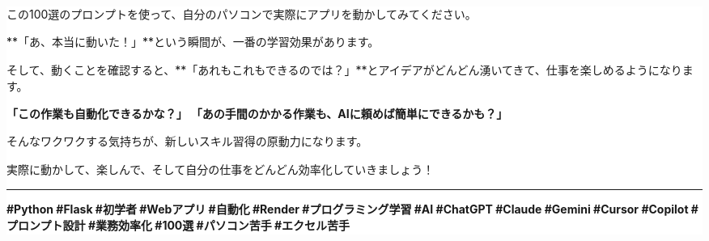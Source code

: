 この100選のプロンプトを使って、自分のパソコンで実際にアプリを動かしてみてください。

**「あ、本当に動いた！」**という瞬間が、一番の学習効果があります。

そして、動くことを確認すると、**「あれもこれもできるのでは？」**とアイデアがどんどん湧いてきて、仕事を楽しめるようになります。

**「この作業も自動化できるかな？」**
**「あの手間のかかる作業も、AIに頼めば簡単にできるかも？」**

そんなワクワクする気持ちが、新しいスキル習得の原動力になります。

実際に動かして、楽しんで、そして自分の仕事をどんどん効率化していきましょう！

---

**#Python #Flask #初学者 #Webアプリ #自動化 #Render #プログラミング学習 #AI #ChatGPT #Claude #Gemini #Cursor #Copilot #プロンプト設計 #業務効率化 #100選 #パソコン苦手 #エクセル苦手** 